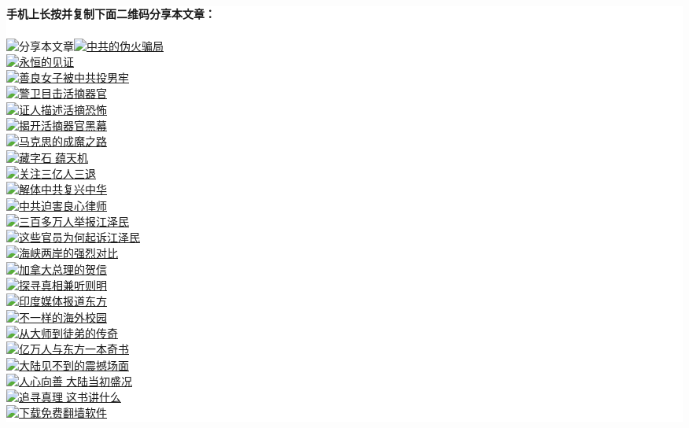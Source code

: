 <strong>手机上长按并复制下面二维码分享本文章：</strong><br><br><img src="https://chart.apis.google.com/chart?cht=qr&chs=240x240&choe=UTF-8&chld=M|2&chl=https://github.com/19920513/djy/blob/master/gb/17/11/15/n9845249.md%231" title="分享本文章"></td><td VALIGN=TOP><a href="https://github.com/19920513/djy/blob/master/gb/16/1/21/n4622075.md?dfh#1" target="_blank"><img src="https://raw.githubusercontent.com/19920513/djy/master/gb/300/wei-f1.jpg" title="中共的伪火骗局"  alt="中共的伪火骗局"></a><br><a href="https://github.com/19920513/www/blob/master/README.md?dfh#9" target="_blank"><img src="https://raw.githubusercontent.com/19920513/djy/master/gb/300/yong-h.jpg" title="永恒的见证"  alt="永恒的见证"></a><br><a href="https://github.com/19920513/djy/blob/master/gb/13/9/29/n3974789.md?dfh#1" target="_blank"><img src="https://raw.githubusercontent.com/19920513/djy/master/gb/300/shang-lnz.jpg" title="善良女子被中共投男牢"  alt="善良女子被中共投男牢"></a><br><a href="https://github.com/19920513/djy/blob/master/gb/16/3/16/n4663449.md?dfh#1" target="_blank"><img src="https://raw.githubusercontent.com/19920513/djy/master/gb/300/huo-z3.jpg" title="警卫目击活摘器官"  alt="警卫目击活摘器官"></a><br><a href="https://github.com/19920513/djy/blob/master/gb/16/8/7/n8177641.md?dfh#1" target="_blank"><img src="https://raw.githubusercontent.com/19920513/djy/master/gb/300/huo-z4.jpg" title="证人描述活摘恐怖"  alt="证人描述活摘恐怖"></a><br><a href="https://github.com/19920513/djy/blob/master/gb/10/4/19/n2881569.md?dfh#1" target="_blank"><img src="https://raw.githubusercontent.com/19920513/djy/master/gb/300/huo-z1.jpg" title="揭开活摘器官黑幕"  alt="揭开活摘器官黑幕"></a><br><a href="https://github.com/19920513/djy/blob/master/gb/10/11/7/n3077476.md?dfh#1" target="_blank"><img src="https://raw.githubusercontent.com/19920513/djy/master/gb/300/ma-ks.jpg" title="马克思的成魔之路"  alt="马克思的成魔之路"></a><br><a href="https://github.com/19920513/djy/blob/master/gb/14/6/9/n4173977.md?dfh#1" target="_blank"><img src="https://raw.githubusercontent.com/19920513/djy/master/gb/300/chang-zs.jpg" title="藏字石 蕴天机"  alt="藏字石 蕴天机"></a><br><a href="https://github.com/19920513/djy/blob/master/gb/18/5/10/n10381511.md?dfh#1" target="_blank"><img src="https://raw.githubusercontent.com/19920513/djy/master/gb/300/st1.jpg" title="关注三亿人三退"  alt="关注三亿人三退"></a><br><a href="https://github.com/19920513/djy/blob/master/gb/18/3/21/n10237682.md?dfh#1" target="_blank"><img src="https://raw.githubusercontent.com/19920513/djy/master/gb/300/jie-t.jpg" title="解体中共复兴中华"  alt="解体中共复兴中华"></a><br><a href="https://github.com/19920513/djy/blob/master/gb/9/2/9/n2422991.md?dfh#1" target="_blank"><img src="https://raw.githubusercontent.com/19920513/djy/master/gb/300/gao-zs.jpg" title="中共迫害良心律师"  alt="中共迫害良心律师"></a><br><a href="https://github.com/19920513/djy/blob/master/gb/18/12/9/n10900044.md?dfh#1" target="_blank"><img src="https://raw.githubusercontent.com/19920513/djy/master/gb/300/sj1.jpg" title="三百多万人举报江泽民"  alt="三百多万人举报江泽民"></a><br><a href="https://github.com/19920513/djy/blob/master/gb/18/8/28/n10672014.md?dfh#1" target="_blank"><img src="https://raw.githubusercontent.com/19920513/djy/master/gb/300/sj2.jpg" title="这些官员为何起诉江泽民"  alt="这些官员为何起诉江泽民"></a><br><a href="https://github.com/19920513/djy/blob/master/gb/8/12/18/n2367165.md?dfh#1" target="_blank"><img src="https://raw.githubusercontent.com/19920513/djy/master/gb/300/liangan.jpg" title="海峡两岸的强烈对比"  alt="海峡两岸的强烈对比"></a><br><a href="https://github.com/19920513/djy/blob/master/gb/15/12/10/n4593139.md?dfh#1" target="_blank"><img src="https://raw.githubusercontent.com/19920513/djy/master/gb/300/jia-ndzl.jpg" title="加拿大总理的贺信"  alt="加拿大总理的贺信"></a><br><a href="https://github.com/19920513/djy/blob/master/gb/11/6/17/n3289382.md?dfh#1" target="_blank"><img src="https://raw.githubusercontent.com/19920513/djy/master/gb/300/xiao-wd.jpg" title="探寻真相兼听则明"  alt="探寻真相兼听则明"></a><br><a href="https://github.com/19920513/djy/blob/master/gb/18/10/27/n10812623.md?dfh#1" target="_blank"><img src="https://raw.githubusercontent.com/19920513/djy/master/gb/300/yindu.jpg" title="印度媒体报道东方"  alt="印度媒体报道东方"></a><br><a href="https://github.com/19920513/djy/blob/master/gb/18/6/9/n10469652.md?dfh#1" target="_blank"><img src="https://raw.githubusercontent.com/19920513/djy/master/gb/300/xie-j.jpg" title="不一样的海外校园"  alt="不一样的海外校园"></a><br><a href="https://github.com/19920513/djy/blob/master/gb/7/4/5/n1669415.md?dfh#1" target="_blank"><img src="https://raw.githubusercontent.com/19920513/djy/master/gb/300/li-up.jpg" title="从大师到徒弟的传奇"  alt="从大师到徒弟的传奇"></a><br><a href="https://github.com/19920513/djy/blob/master/gb/17/5/26/n9191512.md?dfh#1" target="_blank"><img src="https://raw.githubusercontent.com/19920513/djy/master/gb/300/zfl2.jpg" title="亿万人与东方一本奇书"  alt="亿万人与东方一本奇书"></a><br><a href="https://github.com/19920513/djy/blob/master/gb/13/11/27/n4020290.md?dfh#1" target="_blank"><img src="https://raw.githubusercontent.com/19920513/djy/master/gb/300/zhen-h.jpg" title="大陆见不到的震撼场面"  alt="大陆见不到的震撼场面"></a><br><a href="https://github.com/19920513/djy/blob/master/gb/15/7/17/n4482910.md?dfh#1" target="_blank"><img src="https://raw.githubusercontent.com/19920513/djy/master/gb/300/dalu-sk.jpg" title="人心向善 大陆当初盛况"  alt="人心向善 大陆当初盛况"></a><br><a href="https://github.com/19920513/djy/blob/master/gb/19/1/5/n10955468.md?dfh#1" target="_blank"><img src="https://raw.githubusercontent.com/19920513/djy/master/gb/300/zfl1.jpg" title="追寻真理 这书讲什么"  alt="追寻真理 这书讲什么"></a><br><a href="https://github.com/19920513/www/blob/master/README.md?dfh#1" target="_blank"><img src="https://raw.githubusercontent.com/19920513/djy/master/gb/300/fq1.jpg" title="下载免费翻墙软件"  alt="下载免费翻墙软件"></a><br></td></tr></table>
